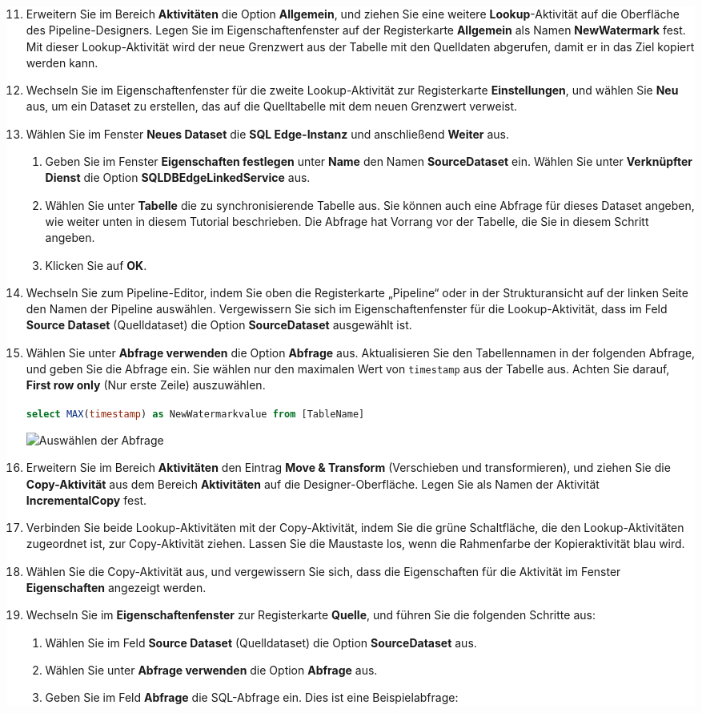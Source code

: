 11. Erweitern Sie im Bereich **Aktivitäten** die Option **Allgemein**, und ziehen Sie eine weitere **Lookup**-Aktivität auf die Oberfläche des Pipeline-Designers. Legen Sie im Eigenschaftenfenster auf der Registerkarte **Allgemein** als Namen **NewWatermark** fest. Mit dieser Lookup-Aktivität wird der neue Grenzwert aus der Tabelle mit den Quelldaten abgerufen, damit er in das Ziel kopiert werden kann.

12. Wechseln Sie im Eigenschaftenfenster für die zweite Lookup-Aktivität zur Registerkarte **Einstellungen**, und wählen Sie **Neu** aus, um ein Dataset zu erstellen, das auf die Quelltabelle mit dem neuen Grenzwert verweist.

13. Wählen Sie im Fenster **Neues Dataset** die **SQL Edge-Instanz** und anschließend **Weiter** aus.

    1. Geben Sie im Fenster **Eigenschaften festlegen** unter **Name** den Namen **SourceDataset** ein. Wählen Sie unter **Verknüpfter Dienst** die Option **SQLDBEdgeLinkedService** aus.

    2. Wählen Sie unter **Tabelle** die zu synchronisierende Tabelle aus. Sie können auch eine Abfrage für dieses Dataset angeben, wie weiter unten in diesem Tutorial beschrieben. Die Abfrage hat Vorrang vor der Tabelle, die Sie in diesem Schritt angeben.

    3. Klicken Sie auf **OK**.

14. Wechseln Sie zum Pipeline-Editor, indem Sie oben die Registerkarte „Pipeline“ oder in der Strukturansicht auf der linken Seite den Namen der Pipeline auswählen. Vergewissern Sie sich im Eigenschaftenfenster für die Lookup-Aktivität, dass im Feld **Source Dataset** (Quelldataset) die Option **SourceDataset** ausgewählt ist.

15. Wählen Sie unter **Abfrage verwenden** die Option **Abfrage** aus. Aktualisieren Sie den Tabellennamen in der folgenden Abfrage, und geben Sie die Abfrage ein. Sie wählen nur den maximalen Wert von `timestamp` aus der Tabelle aus. Achten Sie darauf, **First row only** (Nur erste Zeile) auszuwählen.

    ```sql
    select MAX(timestamp) as NewWatermarkvalue from [TableName]
    ```

    ![Auswählen der Abfrage](media/tutorial-sync-data-factory/select-query-data-factory.png)

16. Erweitern Sie im Bereich **Aktivitäten** den Eintrag **Move & Transform** (Verschieben und transformieren), und ziehen Sie die **Copy-Aktivität** aus dem Bereich **Aktivitäten** auf die Designer-Oberfläche. Legen Sie als Namen der Aktivität **IncrementalCopy** fest.

17. Verbinden Sie beide Lookup-Aktivitäten mit der Copy-Aktivität, indem Sie die grüne Schaltfläche, die den Lookup-Aktivitäten zugeordnet ist, zur Copy-Aktivität ziehen. Lassen Sie die Maustaste los, wenn die Rahmenfarbe der Kopieraktivität blau wird.

18. Wählen Sie die Copy-Aktivität aus, und vergewissern Sie sich, dass die Eigenschaften für die Aktivität im Fenster **Eigenschaften** angezeigt werden.

19. Wechseln Sie im **Eigenschaftenfenster** zur Registerkarte **Quelle**, und führen Sie die folgenden Schritte aus:

    1. Wählen Sie im Feld **Source Dataset** (Quelldataset) die Option **SourceDataset** aus.

    2. Wählen Sie unter **Abfrage verwenden** die Option **Abfrage** aus.

    3. Geben Sie im Feld **Abfrage** die SQL-Abfrage ein. Dies ist eine Beispielabfrage:

